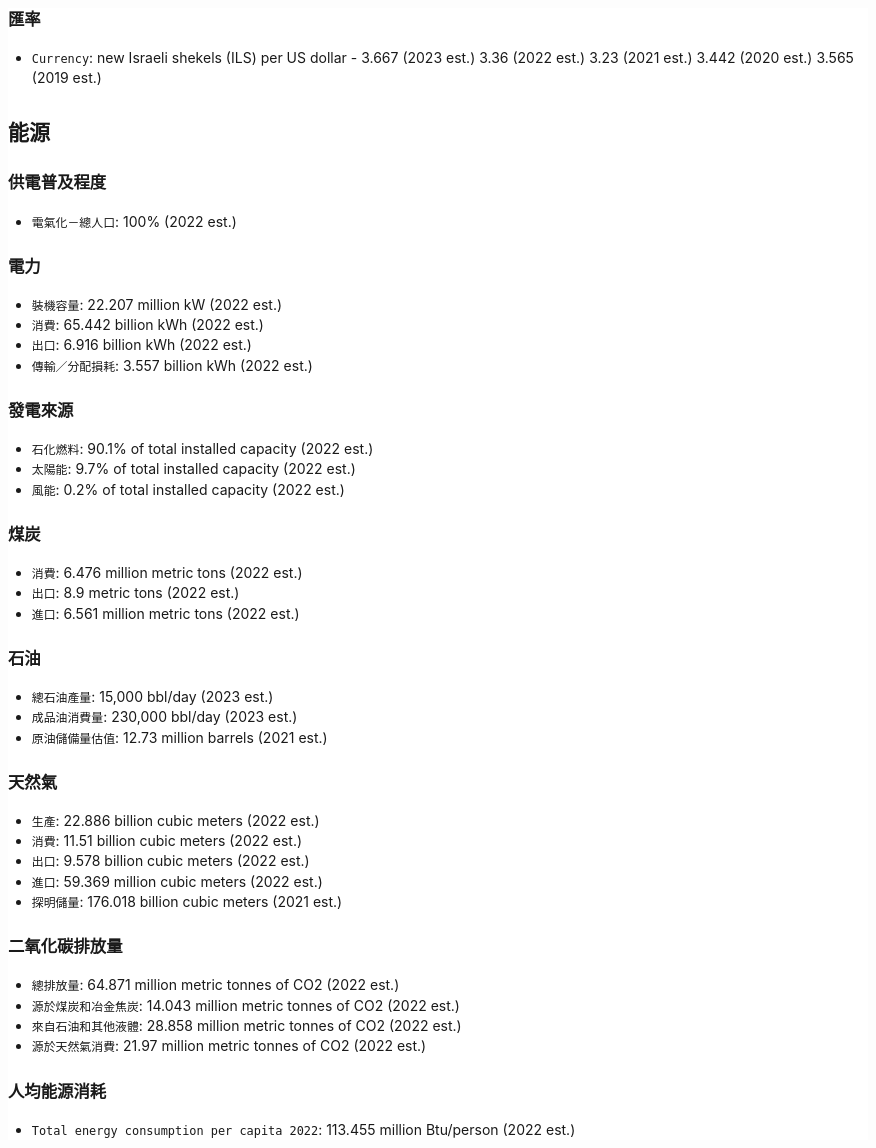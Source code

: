 ### 匯率
- `Currency`: new Israeli shekels (ILS) per US dollar -
3.667 (2023 est.)
3.36 (2022 est.)
3.23 (2021 est.)
3.442 (2020 est.)
3.565 (2019 est.)

## 能源

### 供電普及程度
- `電氣化－總人口`: 100% (2022 est.)

### 電力
- `裝機容量`: 22.207 million kW (2022 est.)
- `消費`: 65.442 billion kWh (2022 est.)
- `出口`: 6.916 billion kWh (2022 est.)
- `傳輸／分配損耗`: 3.557 billion kWh (2022 est.)

### 發電來源
- `石化燃料`: 90.1% of total installed capacity (2022 est.)
- `太陽能`: 9.7% of total installed capacity (2022 est.)
- `風能`: 0.2% of total installed capacity (2022 est.)

### 煤炭
- `消費`: 6.476 million metric tons (2022 est.)
- `出口`: 8.9 metric tons (2022 est.)
- `進口`: 6.561 million metric tons (2022 est.)

### 石油
- `總石油產量`: 15,000 bbl/day (2023 est.)
- `成品油消費量`: 230,000 bbl/day (2023 est.)
- `原油儲備量估值`: 12.73 million barrels (2021 est.)

### 天然氣
- `生產`: 22.886 billion cubic meters (2022 est.)
- `消費`: 11.51 billion cubic meters (2022 est.)
- `出口`: 9.578 billion cubic meters (2022 est.)
- `進口`: 59.369 million cubic meters (2022 est.)
- `探明儲量`: 176.018 billion cubic meters (2021 est.)

### 二氧化碳排放量
- `總排放量`: 64.871 million metric tonnes of CO2 (2022 est.)
- `源於煤炭和冶金焦炭`: 14.043 million metric tonnes of CO2 (2022 est.)
- `來自石油和其他液體`: 28.858 million metric tonnes of CO2 (2022 est.)
- `源於天然氣消費`: 21.97 million metric tonnes of CO2 (2022 est.)

### 人均能源消耗
- `Total energy consumption per capita 2022`: 113.455 million Btu/person (2022 est.)
